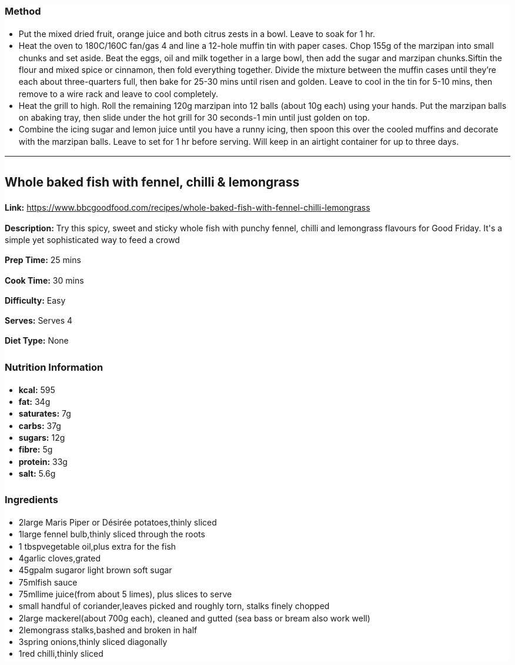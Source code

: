 ### Method
- Put the mixed dried fruit, orange juice and both citrus zests in a bowl. Leave to soak for 1 hr.
- Heat the oven to 180C/160C fan/gas 4 and line a 12-hole muffin tin with paper cases. Chop 155g of the marzipan into small chunks and set aside. Beat the eggs, oil and milk together in a large bowl, then add the sugar and marzipan chunks.Siftin the flour and mixed spice or cinnamon, then fold everything together. Divide the mixture between the muffin cases until they’re each about three-quarters full, then bake for 25-30 mins until risen and golden. Leave to cool in the tin for 5-10 mins, then remove to a wire rack and leave to cool completely.
- Heat the grill to high. Roll the remaining 120g marzipan into 12 balls (about 10g each) using your hands. Put the marzipan balls on abaking tray, then slide under the hot grill for 30 seconds-1 min until just golden on top.
- Combine the icing sugar and lemon juice until you have a runny icing, then spoon this over the cooled muffins and decorate with the marzipan balls. Leave to set for 1 hr before serving. Will keep in an airtight container for up to three days.


---

## Whole baked fish with fennel, chilli & lemongrass
**Link:** https://www.bbcgoodfood.com/recipes/whole-baked-fish-with-fennel-chilli-lemongrass

**Description:** Try this spicy, sweet and sticky whole fish with punchy fennel, chilli and lemongrass flavours for Good Friday. It's a simple yet sophisticated way to feed a crowd

**Prep Time:** 25 mins

**Cook Time:** 30 mins

**Difficulty:** Easy

**Serves:** Serves 4

**Diet Type:** None

### Nutrition Information
- **kcal:** 595
- **fat:** 34g
- **saturates:** 7g
- **carbs:** 37g
- **sugars:** 12g
- **fibre:** 5g
- **protein:** 33g
- **salt:** 5.6g

### Ingredients
- 2large Maris Piper or Désirée potatoes,thinly sliced
- 1large fennel bulb,thinly sliced through the roots
- 1 tbspvegetable oil,plus extra for the fish
- 4garlic cloves,grated
- 45gpalm sugaror light brown soft sugar
- 75mlfish sauce
- 75mllime juice(from about 5 limes), plus slices to serve
- small handful of coriander,leaves picked and roughly torn, stalks finely chopped
- 2large mackerel(about 700g each), cleaned and gutted (sea bass or bream also work well)
- 2lemongrass stalks,bashed and broken in half
- 3spring onions,thinly sliced diagonally
- 1red chilli,thinly sliced
